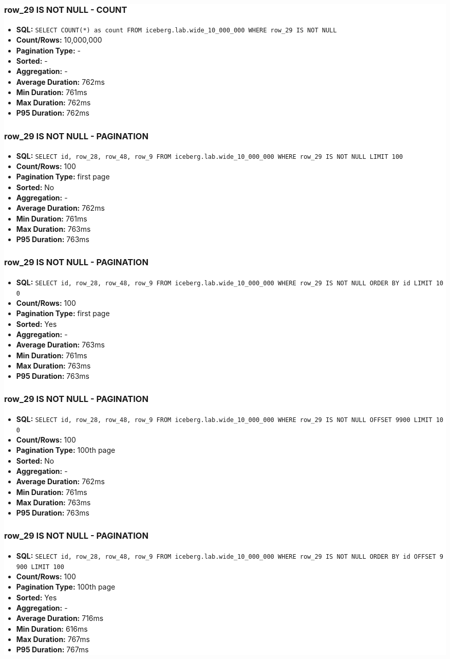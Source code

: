 ### row_29 IS NOT NULL - COUNT
- **SQL:** `SELECT COUNT(*) as count FROM iceberg.lab.wide_10_000_000 WHERE row_29 IS NOT NULL`
- **Count/Rows:** 10,000,000
- **Pagination Type:** -
- **Sorted:** -
- **Aggregation:** -
- **Average Duration:** 762ms
- **Min Duration:** 761ms
- **Max Duration:** 762ms
- **P95 Duration:** 762ms

### row_29 IS NOT NULL - PAGINATION
- **SQL:** `SELECT id, row_28, row_48, row_9 FROM iceberg.lab.wide_10_000_000 WHERE row_29 IS NOT NULL LIMIT 100`
- **Count/Rows:** 100
- **Pagination Type:** first page
- **Sorted:** No
- **Aggregation:** -
- **Average Duration:** 762ms
- **Min Duration:** 761ms
- **Max Duration:** 763ms
- **P95 Duration:** 763ms

### row_29 IS NOT NULL - PAGINATION
- **SQL:** `SELECT id, row_28, row_48, row_9 FROM iceberg.lab.wide_10_000_000 WHERE row_29 IS NOT NULL ORDER BY id LIMIT 100`
- **Count/Rows:** 100
- **Pagination Type:** first page
- **Sorted:** Yes
- **Aggregation:** -
- **Average Duration:** 763ms
- **Min Duration:** 761ms
- **Max Duration:** 763ms
- **P95 Duration:** 763ms

### row_29 IS NOT NULL - PAGINATION
- **SQL:** `SELECT id, row_28, row_48, row_9 FROM iceberg.lab.wide_10_000_000 WHERE row_29 IS NOT NULL OFFSET 9900 LIMIT 100`
- **Count/Rows:** 100
- **Pagination Type:** 100th page
- **Sorted:** No
- **Aggregation:** -
- **Average Duration:** 762ms
- **Min Duration:** 761ms
- **Max Duration:** 763ms
- **P95 Duration:** 763ms

### row_29 IS NOT NULL - PAGINATION
- **SQL:** `SELECT id, row_28, row_48, row_9 FROM iceberg.lab.wide_10_000_000 WHERE row_29 IS NOT NULL ORDER BY id OFFSET 9900 LIMIT 100`
- **Count/Rows:** 100
- **Pagination Type:** 100th page
- **Sorted:** Yes
- **Aggregation:** -
- **Average Duration:** 716ms
- **Min Duration:** 616ms
- **Max Duration:** 767ms
- **P95 Duration:** 767ms
